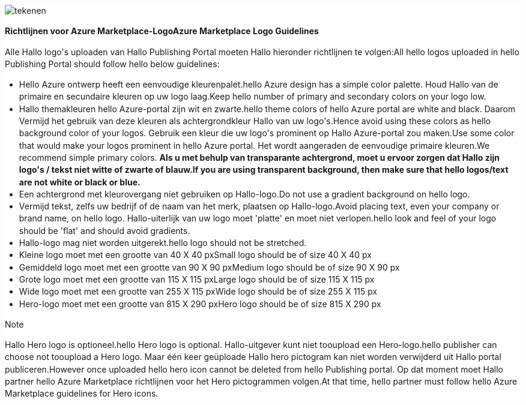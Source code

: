    ![tekenen](media/marketplace-publishing-push-to-staging/pubportal-marketingcontent-details-02.png)

<span data-ttu-id="3b2ec-128">**Richtlijnen voor Azure Marketplace-Logo**</span><span class="sxs-lookup"><span data-stu-id="3b2ec-128">**Azure Marketplace Logo Guidelines**</span></span>

<span data-ttu-id="3b2ec-129">Alle Hallo logo's uploaden van Hallo Publishing Portal moeten Hallo hieronder richtlijnen te volgen:</span><span class="sxs-lookup"><span data-stu-id="3b2ec-129">All hello logos uploaded in hello Publishing Portal should follow hello below guidelines:</span></span>

* <span data-ttu-id="3b2ec-130">Hello Azure ontwerp heeft een eenvoudige kleurenpalet.</span><span class="sxs-lookup"><span data-stu-id="3b2ec-130">hello Azure design has a simple color palette.</span></span> <span data-ttu-id="3b2ec-131">Houd Hallo van de primaire en secundaire kleuren op uw logo laag.</span><span class="sxs-lookup"><span data-stu-id="3b2ec-131">Keep hello number of primary and secondary colors on your logo low.</span></span>
* <span data-ttu-id="3b2ec-132">Hallo themakleuren hello Azure-portal zijn wit en zwarte.</span><span class="sxs-lookup"><span data-stu-id="3b2ec-132">hello theme colors of hello Azure portal are white and black.</span></span> <span data-ttu-id="3b2ec-133">Daarom Vermijd het gebruik van deze kleuren als achtergrondkleur Hallo van uw logo's.</span><span class="sxs-lookup"><span data-stu-id="3b2ec-133">Hence avoid using these colors as hello background color of your logos.</span></span> <span data-ttu-id="3b2ec-134">Gebruik een kleur die uw logo's prominent op Hallo Azure-portal zou maken.</span><span class="sxs-lookup"><span data-stu-id="3b2ec-134">Use some color that would make your logos prominent in hello Azure portal.</span></span> <span data-ttu-id="3b2ec-135">Het wordt aangeraden de eenvoudige primaire kleuren.</span><span class="sxs-lookup"><span data-stu-id="3b2ec-135">We recommend simple primary colors.</span></span> <span data-ttu-id="3b2ec-136">**Als u met behulp van transparante achtergrond, moet u ervoor zorgen dat Hallo zijn logo's / tekst niet witte of zwarte of blauw.**</span><span class="sxs-lookup"><span data-stu-id="3b2ec-136">**If you are using transparent background, then make sure that hello logos/text are not white or black or blue.**</span></span>
* <span data-ttu-id="3b2ec-137">Een achtergrond met kleurovergang niet gebruiken op Hallo-logo.</span><span class="sxs-lookup"><span data-stu-id="3b2ec-137">Do not use a gradient background on hello logo.</span></span>
* <span data-ttu-id="3b2ec-138">Vermijd tekst, zelfs uw bedrijf of de naam van het merk, plaatsen op Hallo-logo.</span><span class="sxs-lookup"><span data-stu-id="3b2ec-138">Avoid placing text, even your company or brand name, on hello logo.</span></span> <span data-ttu-id="3b2ec-139">Hallo-uiterlijk van uw logo moet 'platte' en moet niet verlopen.</span><span class="sxs-lookup"><span data-stu-id="3b2ec-139">hello look and feel of your logo should be 'flat' and should avoid gradients.</span></span>
* <span data-ttu-id="3b2ec-140">Hallo-logo mag niet worden uitgerekt.</span><span class="sxs-lookup"><span data-stu-id="3b2ec-140">hello logo should not be stretched.</span></span>
* <span data-ttu-id="3b2ec-141">Kleine logo moet met een grootte van 40 X 40 px</span><span class="sxs-lookup"><span data-stu-id="3b2ec-141">Small logo should be of size 40 X 40 px</span></span>
* <span data-ttu-id="3b2ec-142">Gemiddeld logo moet met een grootte van 90 X 90 px</span><span class="sxs-lookup"><span data-stu-id="3b2ec-142">Medium logo should be of size 90 X 90 px</span></span>
* <span data-ttu-id="3b2ec-143">Grote logo moet met een grootte van 115 X 115 px</span><span class="sxs-lookup"><span data-stu-id="3b2ec-143">Large logo should be of size 115 X 115 px</span></span>
* <span data-ttu-id="3b2ec-144">Wide logo moet met een grootte van 255 X 115 px</span><span class="sxs-lookup"><span data-stu-id="3b2ec-144">Wide logo should be of size 255 X 115 px</span></span>
* <span data-ttu-id="3b2ec-145">Hero-logo moet met een grootte van 815 X 290 px</span><span class="sxs-lookup"><span data-stu-id="3b2ec-145">Hero logo should be of size 815 X 290 px</span></span>

> [!NOTE]
> <span data-ttu-id="3b2ec-146">Hallo Hero logo is optioneel.</span><span class="sxs-lookup"><span data-stu-id="3b2ec-146">hello Hero logo is optional.</span></span> <span data-ttu-id="3b2ec-147">Hallo-uitgever kunt niet tooupload een Hero-logo.</span><span class="sxs-lookup"><span data-stu-id="3b2ec-147">hello publisher can choose not tooupload a Hero logo.</span></span> <span data-ttu-id="3b2ec-148">Maar één keer geüploade Hallo hero pictogram kan niet worden verwijderd uit Hallo portal publiceren.</span><span class="sxs-lookup"><span data-stu-id="3b2ec-148">However once uploaded hello hero icon cannot be deleted from hello Publishing portal.</span></span> <span data-ttu-id="3b2ec-149">Op dat moment moet Hallo partner hello Azure Marketplace richtlijnen voor het Hero pictogrammen volgen.</span><span class="sxs-lookup"><span data-stu-id="3b2ec-149">At that time, hello partner must follow hello Azure Marketplace guidelines for Hero icons.</span></span>
> 
> 
